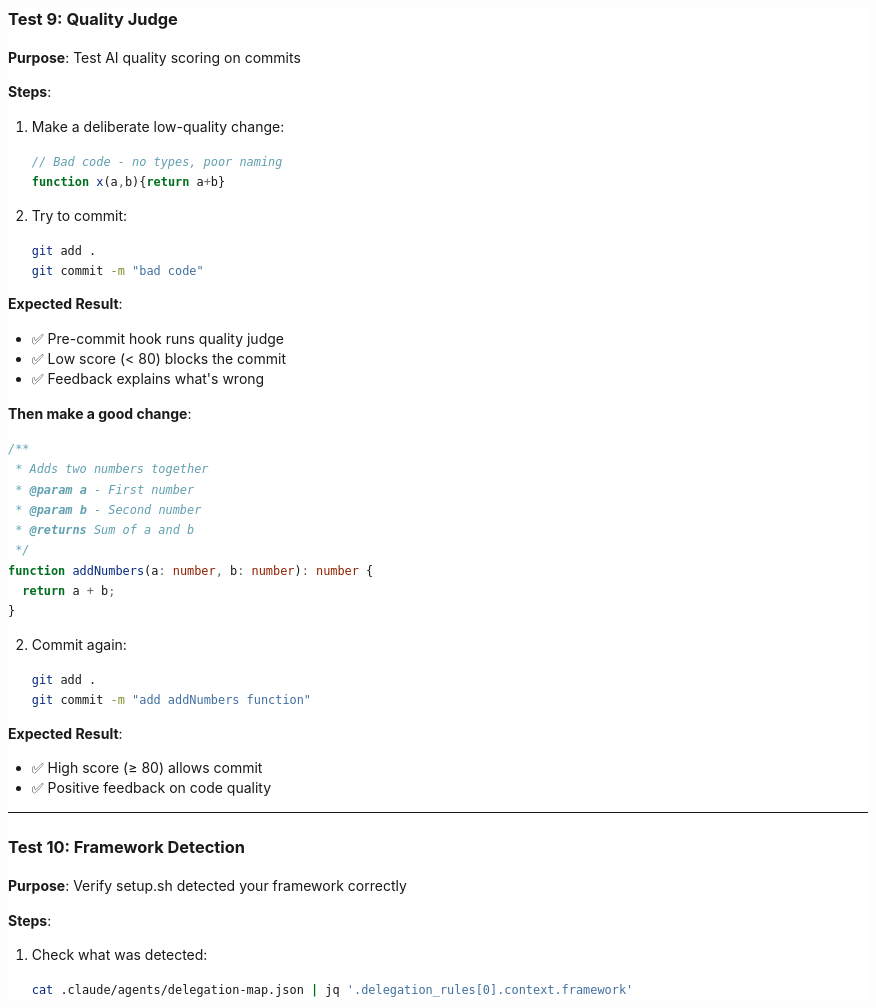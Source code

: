 
### Test 9: Quality Judge

**Purpose**: Test AI quality scoring on commits

**Steps**:
1. Make a deliberate low-quality change:
   ```typescript
   // Bad code - no types, poor naming
   function x(a,b){return a+b}
   ```

2. Try to commit:
   ```bash
   git add .
   git commit -m "bad code"
   ```

**Expected Result**:
- ✅ Pre-commit hook runs quality judge
- ✅ Low score (< 80) blocks the commit
- ✅ Feedback explains what's wrong

**Then make a good change**:
   ```typescript
   /**
    * Adds two numbers together
    * @param a - First number
    * @param b - Second number
    * @returns Sum of a and b
    */
   function addNumbers(a: number, b: number): number {
     return a + b;
   }
   ```

2. Commit again:
   ```bash
   git add .
   git commit -m "add addNumbers function"
   ```

**Expected Result**:
- ✅ High score (≥ 80) allows commit
- ✅ Positive feedback on code quality

---

### Test 10: Framework Detection

**Purpose**: Verify setup.sh detected your framework correctly

**Steps**:
1. Check what was detected:
   ```bash
   cat .claude/agents/delegation-map.json | jq '.delegation_rules[0].context.framework'
   ```
